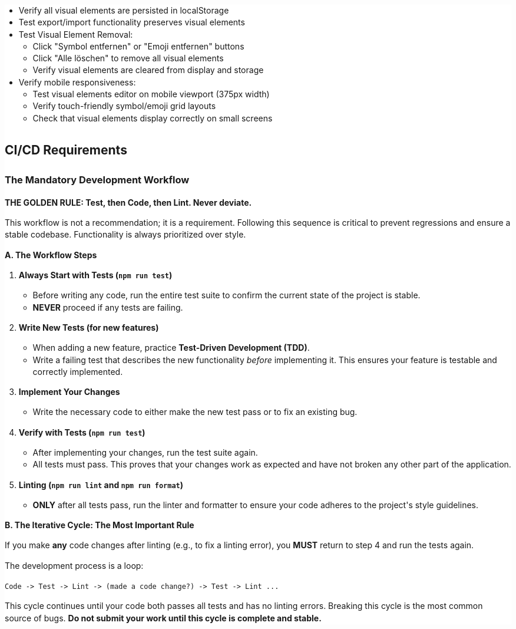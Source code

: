   - Verify all visual elements are persisted in localStorage
  - Test export/import functionality preserves visual elements
- Test Visual Element Removal:
  - Click "Symbol entfernen" or "Emoji entfernen" buttons
  - Click "Alle löschen" to remove all visual elements
  - Verify visual elements are cleared from display and storage
- Verify mobile responsiveness:
  - Test visual elements editor on mobile viewport (375px width)
  - Verify touch-friendly symbol/emoji grid layouts
  - Check that visual elements display correctly on small screens

## CI/CD Requirements

### The Mandatory Development Workflow

**THE GOLDEN RULE: Test, then Code, then Lint. Never deviate.**

This workflow is not a recommendation; it is a requirement. Following this sequence is critical to prevent regressions and ensure a stable codebase. Functionality is always prioritized over style.

**A. The Workflow Steps**

1.  **Always Start with Tests (`npm run test`)**
    - Before writing any code, run the entire test suite to confirm the current state of the project is stable.
    - **NEVER** proceed if any tests are failing.

2.  **Write New Tests (for new features)**
    - When adding a new feature, practice **Test-Driven Development (TDD)**.
    - Write a failing test that describes the new functionality *before* implementing it. This ensures your feature is testable and correctly implemented.

3.  **Implement Your Changes**
    - Write the necessary code to either make the new test pass or to fix an existing bug.

4.  **Verify with Tests (`npm run test`)**
    - After implementing your changes, run the test suite again.
    - All tests must pass. This proves that your changes work as expected and have not broken any other part of the application.

5.  **Linting (`npm run lint` and `npm run format`)**
    - **ONLY** after all tests pass, run the linter and formatter to ensure your code adheres to the project's style guidelines.

**B. The Iterative Cycle: The Most Important Rule**

If you make **any** code changes after linting (e.g., to fix a linting error), you **MUST** return to step 4 and run the tests again.

The development process is a loop:

`Code -> Test -> Lint -> (made a code change?) -> Test -> Lint ...`

This cycle continues until your code both passes all tests and has no linting errors. Breaking this cycle is the most common source of bugs. **Do not submit your work until this cycle is complete and stable.**
